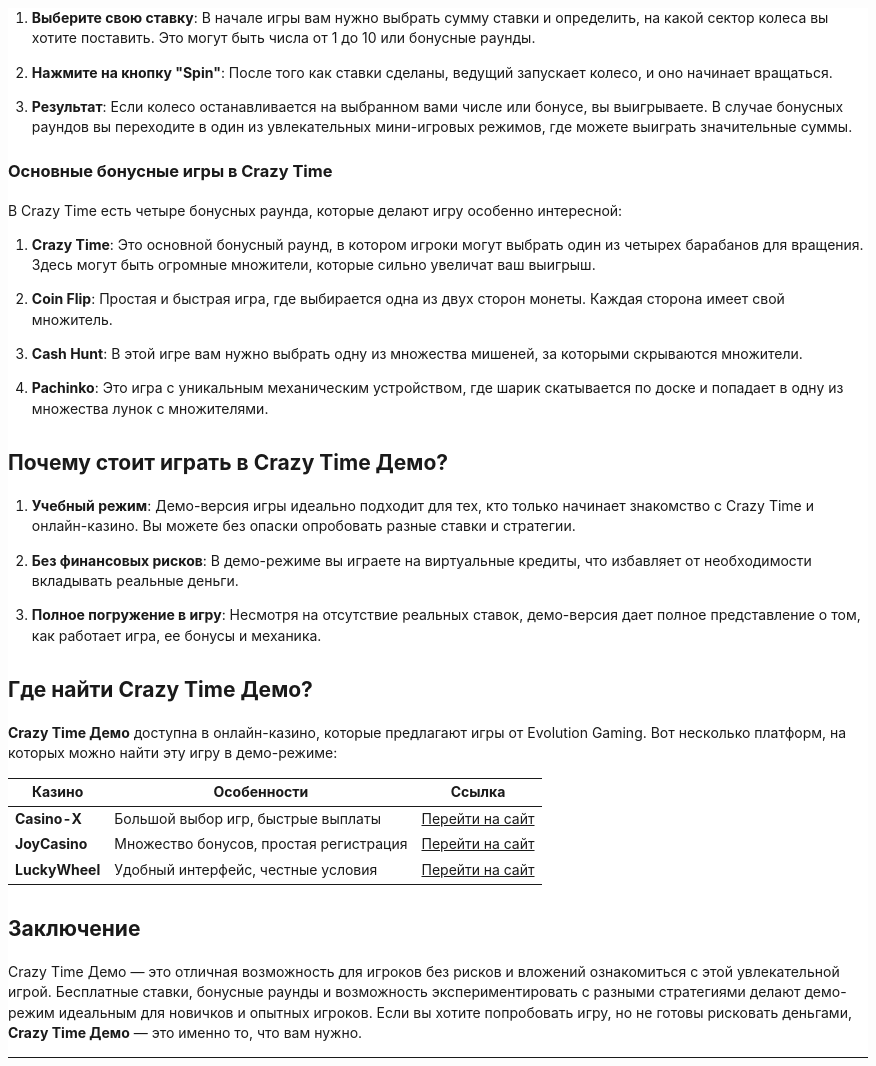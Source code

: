 1. **Выберите свою ставку**: В начале игры вам нужно выбрать сумму ставки и определить, на какой сектор колеса вы хотите поставить. Это могут быть числа от 1 до 10 или бонусные раунды.
   
2. **Нажмите на кнопку "Spin"**: После того как ставки сделаны, ведущий запускает колесо, и оно начинает вращаться.

3. **Результат**: Если колесо останавливается на выбранном вами числе или бонусе, вы выигрываете. В случае бонусных раундов вы переходите в один из увлекательных мини-игровых режимов, где можете выиграть значительные суммы.

### Основные бонусные игры в Crazy Time

В Crazy Time есть четыре бонусных раунда, которые делают игру особенно интересной:

1. **Crazy Time**: Это основной бонусный раунд, в котором игроки могут выбрать один из четырех барабанов для вращения. Здесь могут быть огромные множители, которые сильно увеличат ваш выигрыш.

2. **Coin Flip**: Простая и быстрая игра, где выбирается одна из двух сторон монеты. Каждая сторона имеет свой множитель.

3. **Cash Hunt**: В этой игре вам нужно выбрать одну из множества мишеней, за которыми скрываются множители.

4. **Pachinko**: Это игра с уникальным механическим устройством, где шарик скатывается по доске и попадает в одну из множества лунок с множителями.

## Почему стоит играть в Crazy Time Демо?

1. **Учебный режим**: Демо-версия игры идеально подходит для тех, кто только начинает знакомство с Crazy Time и онлайн-казино. Вы можете без опаски опробовать разные ставки и стратегии.

2. **Без финансовых рисков**: В демо-режиме вы играете на виртуальные кредиты, что избавляет от необходимости вкладывать реальные деньги.

3. **Полное погружение в игру**: Несмотря на отсутствие реальных ставок, демо-версия дает полное представление о том, как работает игра, ее бонусы и механика.

## Где найти Crazy Time Демо?

**Crazy Time Демо** доступна в онлайн-казино, которые предлагают игры от Evolution Gaming. Вот несколько платформ, на которых можно найти эту игру в демо-режиме:

| Казино               | Особенности                   | Ссылка                 |
|----------------------|-------------------------------|------------------------|
| **Casino-X**          | Большой выбор игр, быстрые выплаты | [Перейти на сайт](#)   |
| **JoyCasino**         | Множество бонусов, простая регистрация | [Перейти на сайт](#)   |
| **LuckyWheel**        | Удобный интерфейс, честные условия | [Перейти на сайт](#)   |

## Заключение

Crazy Time Демо — это отличная возможность для игроков без рисков и вложений ознакомиться с этой увлекательной игрой. Бесплатные ставки, бонусные раунды и возможность экспериментировать с разными стратегиями делают демо-режим идеальным для новичков и опытных игроков. Если вы хотите попробовать игру, но не готовы рисковать деньгами, **Crazy Time Демо** — это именно то, что вам нужно.

---

